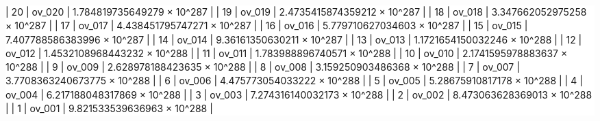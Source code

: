 | 20 | ov_020 | 1.784819735649279 × 10^287 |
| 19 | ov_019 | 2.4735415874359212 × 10^287 |
| 18 | ov_018 | 3.347662052975258 × 10^287 |
| 17 | ov_017 | 4.438451795747271 × 10^287 |
| 16 | ov_016 | 5.779710627034603 × 10^287 |
| 15 | ov_015 | 7.407788586383996 × 10^287 |
| 14 | ov_014 | 9.36161350630211 × 10^287 |
| 13 | ov_013 | 1.1721654150032246 × 10^288 |
| 12 | ov_012 | 1.4532108968443232 × 10^288 |
| 11 | ov_011 | 1.783988896740571 × 10^288 |
| 10 | ov_010 | 2.1741595978883637 × 10^288 |
| 9 | ov_009 | 2.628978188423635 × 10^288 |
| 8 | ov_008 | 3.159250903486368 × 10^288 |
| 7 | ov_007 | 3.7708363240673775 × 10^288 |
| 6 | ov_006 | 4.475773054033222 × 10^288 |
| 5 | ov_005 | 5.28675910817178 × 10^288 |
| 4 | ov_004 | 6.217188048317869 × 10^288 |
| 3 | ov_003 | 7.274316140032173 × 10^288 |
| 2 | ov_002 | 8.473063628369013 × 10^288 |
| 1 | ov_001 | 9.821533539636963 × 10^288 |

